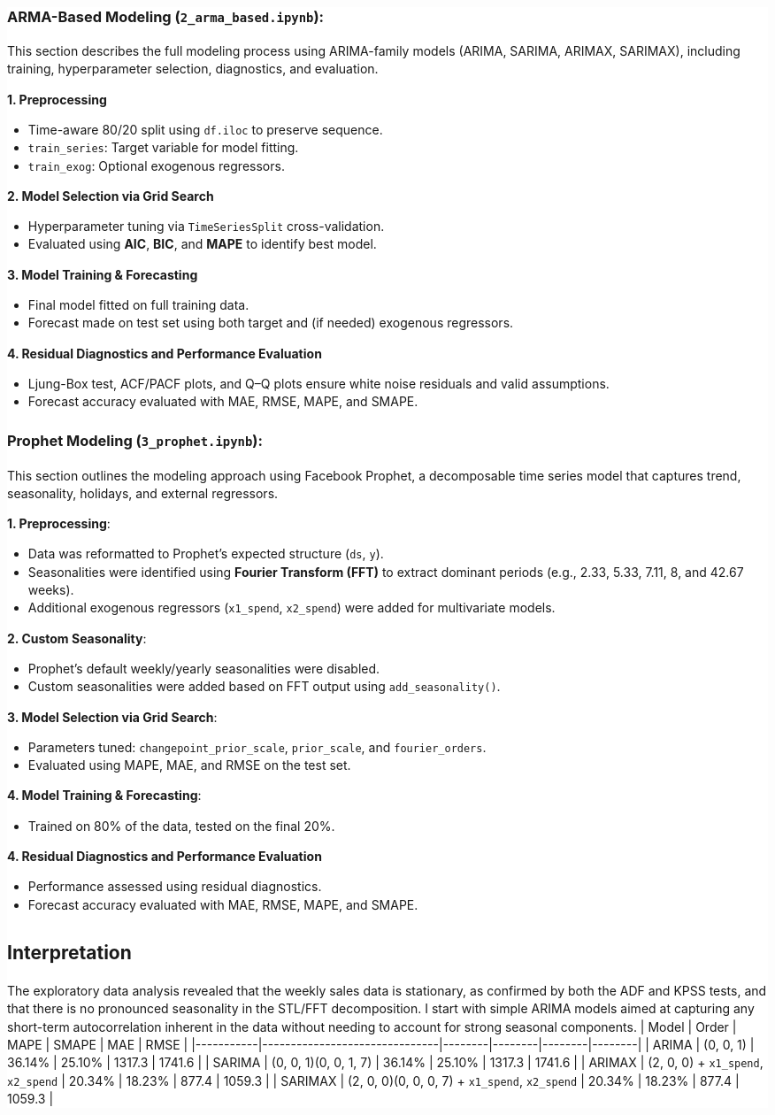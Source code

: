 ### ARMA-Based Modeling (`2_arma_based.ipynb`):
This section describes the full modeling process using ARIMA-family models (ARIMA, SARIMA, ARIMAX, SARIMAX), including training, hyperparameter selection, diagnostics, and evaluation.

**1. Preprocessing**  
   - Time-aware 80/20 split using `df.iloc` to preserve sequence.
   - `train_series`: Target variable for model fitting.  
   - `train_exog`: Optional exogenous regressors.

**2. Model Selection via Grid Search**  
   - Hyperparameter tuning via `TimeSeriesSplit` cross-validation.
   - Evaluated using **AIC**, **BIC**, and **MAPE** to identify best model.

**3. Model Training & Forecasting**  
   - Final model fitted on full training data.
   - Forecast made on test set using both target and (if needed) exogenous regressors.

**4. Residual Diagnostics and Performance Evaluation**  
   - Ljung-Box test, ACF/PACF plots, and Q–Q plots ensure white noise residuals and valid assumptions.
   - Forecast accuracy evaluated with MAE, RMSE, MAPE, and SMAPE.

### Prophet Modeling (`3_prophet.ipynb`):
This section outlines the modeling approach using Facebook Prophet, a decomposable time series model that captures trend, seasonality, holidays, and external regressors.

**1. Preprocessing**:
   - Data was reformatted to Prophet’s expected structure (`ds`, `y`).
   - Seasonalities were identified using **Fourier Transform (FFT)** to extract dominant periods (e.g., 2.33, 5.33, 7.11, 8, and 42.67 weeks).
   - Additional exogenous regressors (`x1_spend`, `x2_spend`) were added for multivariate models.

**2. Custom Seasonality**:
   - Prophet’s default weekly/yearly seasonalities were disabled.
   - Custom seasonalities were added based on FFT output using `add_seasonality()`.

**3. Model Selection via Grid Search**:
   - Parameters tuned: `changepoint_prior_scale`, `prior_scale`, and `fourier_orders`.
   - Evaluated using MAPE, MAE, and RMSE on the test set.

**4. Model Training & Forecasting**:
   - Trained on 80% of the data, tested on the final 20%.
     
**4. Residual Diagnostics and Performance Evaluation**  
   - Performance assessed using residual diagnostics.
   - Forecast accuracy evaluated with MAE, RMSE, MAPE, and SMAPE.

## Interpretation

The exploratory data analysis revealed that the weekly sales data is stationary, as confirmed by both the ADF and KPSS tests, and that there is no pronounced seasonality in the STL/FFT decomposition. I start with simple ARIMA models aimed at capturing any short-term autocorrelation inherent in the data without needing to account for strong seasonal components.
| Model     | Order                        | MAPE   | SMAPE  | MAE    | RMSE   |
|-----------|-------------------------------|--------|--------|--------|--------|
| ARIMA     | (0, 0, 1)                     | 36.14% | 25.10% | 1317.3 | 1741.6 | 
| SARIMA    | (0, 0, 1)(0, 0, 1, 7)         | 36.14% | 25.10% | 1317.3 | 1741.6 |
| ARIMAX    | (2, 0, 0) + `x1_spend`, `x2_spend` | 20.34% | 18.23% | 877.4  | 1059.3 |
| SARIMAX   | (2, 0, 0)(0, 0, 0, 7) + `x1_spend`, `x2_spend`  | 20.34% | 18.23% | 877.4  | 1059.3 |
